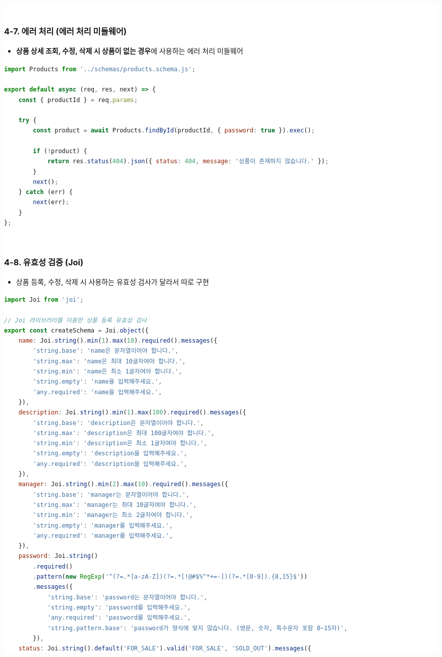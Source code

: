 
<br>

### 4-7. 에러 처리 (에러 처리 미들웨어)
- **상품 상세 조회, 수정, 삭제 시 상품이 없는 경우**에 사용하는 에러 처리 미들웨어
```javascript
import Products from '../schemas/products.schema.js';

export default async (req, res, next) => {
    const { productId } = req.params;

    try {
        const product = await Products.findById(productId, { password: true }).exec();

        if (!product) {
            return res.status(404).json({ status: 404, message: '상품이 존재하지 않습니다.' });
        }
        next();
    } catch (err) {
        next(err);
    }
};

```

<br>

### 4-8. 유효성 검증 (Joi)
- 상품 등록, 수정, 삭제 시 사용하는 유효성 검사가 달라서 따로 구현
```javascript
import Joi from 'joi';

// Joi 라이브러리를 이용한 상품 등록 유효성 검사
export const createSchema = Joi.object({
    name: Joi.string().min(1).max(10).required().messages({
        'string.base': 'name은 문자열이어야 합니다.',
        'string.max': 'name은 최대 10글자여야 합니다.',
        'string.min': 'name은 최소 1글자여야 합니다.',
        'string.empty': 'name을 입력해주세요.',
        'any.required': 'name을 입력해주세요.',
    }),
    description: Joi.string().min(1).max(100).required().messages({
        'string.base': 'description은 문자열이어야 합니다.',
        'string.max': 'description은 최대 100글자여야 합니다.',
        'string.min': 'description은 최소 1글자여야 합니다.',
        'string.empty': 'description을 입력해주세요.',
        'any.required': 'description을 입력해주세요.',
    }),
    manager: Joi.string().min(2).max(10).required().messages({
        'string.base': 'manager는 문자열이어야 합니다.',
        'string.max': 'manager는 최대 10글자여야 합니다.',
        'string.min': 'manager는 최소 2글자여야 합니다.',
        'string.empty': 'manager를 입력해주세요.',
        'any.required': 'manager를 입력해주세요.',
    }),
    password: Joi.string()
        .required()
        .pattern(new RegExp('^(?=.*[a-zA-Z])(?=.*[!@#$%^*+=-])(?=.*[0-9]).{8,15}$'))
        .messages({
            'string.base': 'password는 문자열이어야 합니다.',
            'string.empty': 'password를 입력해주세요.',
            'any.required': 'password를 입력해주세요.',
            'string.pattern.base': 'password가 형식에 맞지 않습니다. (영문, 숫자, 특수문자 포함 8~15자)',
        }),
    status: Joi.string().default('FOR_SALE').valid('FOR_SALE', 'SOLD_OUT').messages({
```
